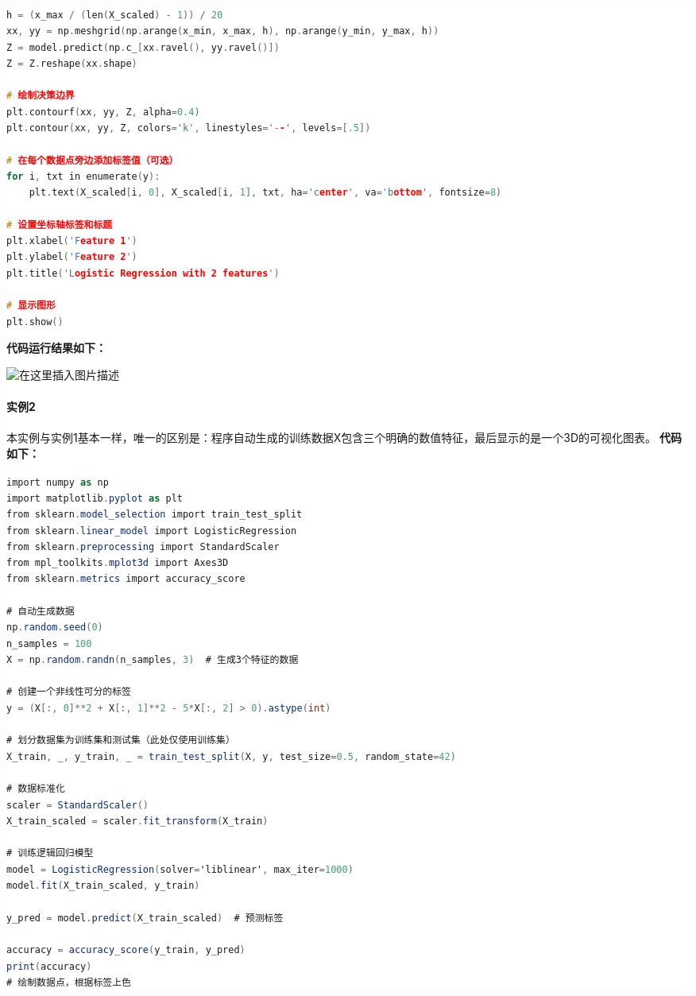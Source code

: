 ```c
h = (x_max / (len(X_scaled) - 1)) / 20  
xx, yy = np.meshgrid(np.arange(x_min, x_max, h), np.arange(y_min, y_max, h))  
Z = model.predict(np.c_[xx.ravel(), yy.ravel()])  
Z = Z.reshape(xx.shape)  
  
# 绘制决策边界  
plt.contourf(xx, yy, Z, alpha=0.4)  
plt.contour(xx, yy, Z, colors='k', linestyles='--', levels=[.5])  
  
# 在每个数据点旁边添加标签值（可选）  
for i, txt in enumerate(y):  
    plt.text(X_scaled[i, 0], X_scaled[i, 1], txt, ha='center', va='bottom', fontsize=8)  
  
# 设置坐标轴标签和标题  
plt.xlabel('Feature 1')  
plt.ylabel('Feature 2')  
plt.title('Logistic Regression with 2 features')  
  
# 显示图形  
plt.show()
```
**代码运行结果如下：**

![在这里插入图片描述](https://img-blog.csdnimg.cn/direct/af1afc3fbbf1483d9e55f6f41f907e8e.png)



#### 实例2

本实例与实例1基本一样，唯一的区别是：程序自动生成的训练数据X包含三个明确的数值特征，最后显示的是一个3D的可视化图表。
**代码如下：**
```csharp
import numpy as np  
import matplotlib.pyplot as plt  
from sklearn.model_selection import train_test_split  
from sklearn.linear_model import LogisticRegression  
from sklearn.preprocessing import StandardScaler  
from mpl_toolkits.mplot3d import Axes3D  
from sklearn.metrics import accuracy_score    

# 自动生成数据  
np.random.seed(0)  
n_samples = 100  
X = np.random.randn(n_samples, 3)  # 生成3个特征的数据  
  
# 创建一个非线性可分的标签  
y = (X[:, 0]**2 + X[:, 1]**2 - 5*X[:, 2] > 0).astype(int)  
  
# 划分数据集为训练集和测试集（此处仅使用训练集）  
X_train, _, y_train, _ = train_test_split(X, y, test_size=0.5, random_state=42)  
  
# 数据标准化  
scaler = StandardScaler()  
X_train_scaled = scaler.fit_transform(X_train)  
  
# 训练逻辑回归模型  
model = LogisticRegression(solver='liblinear', max_iter=1000)  
model.fit(X_train_scaled, y_train)  

y_pred = model.predict(X_train_scaled)  # 预测标签  
  
accuracy = accuracy_score(y_train, y_pred)  
print(accuracy)
# 绘制数据点，根据标签上色  
```